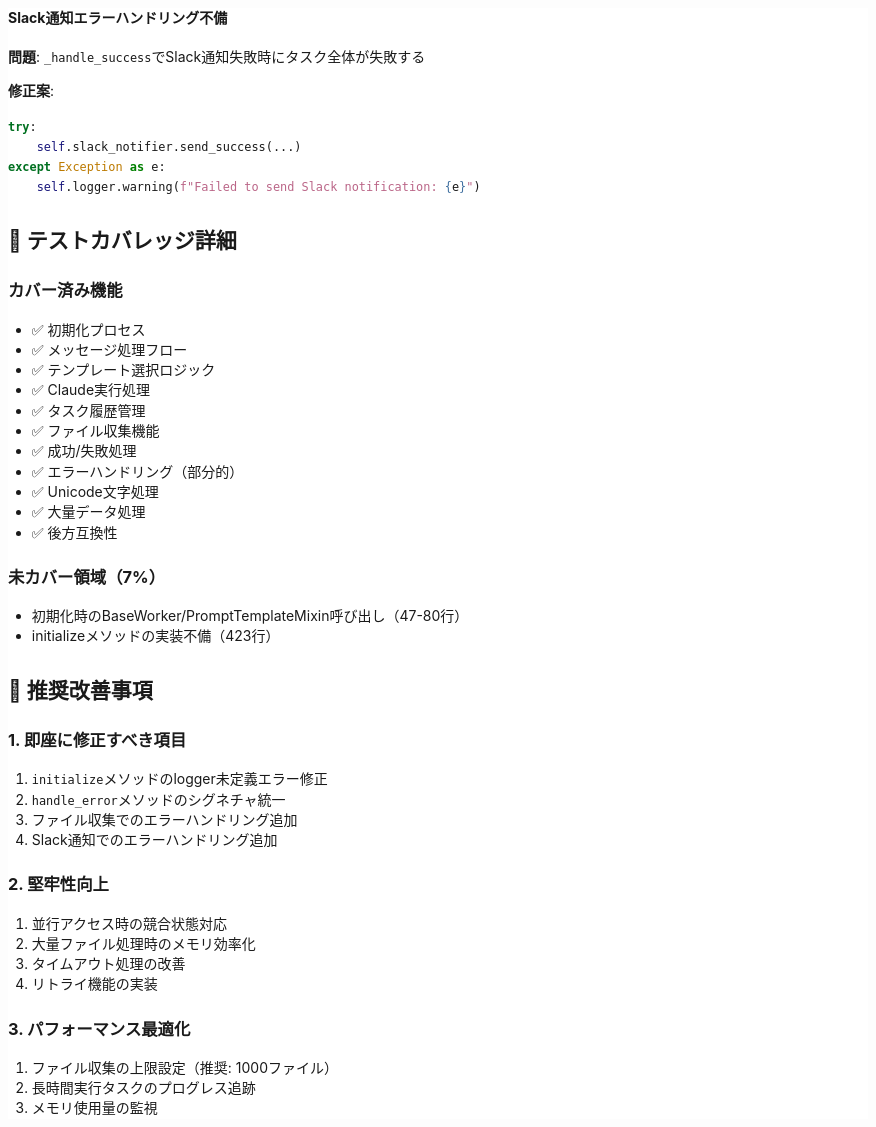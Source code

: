 #### Slack通知エラーハンドリング不備
**問題**: `_handle_success`でSlack通知失敗時にタスク全体が失敗する

**修正案**:
```python
try:
    self.slack_notifier.send_success(...)
except Exception as e:
    self.logger.warning(f"Failed to send Slack notification: {e}")
```

## 🧪 テストカバレッジ詳細

### カバー済み機能
- ✅ 初期化プロセス
- ✅ メッセージ処理フロー
- ✅ テンプレート選択ロジック
- ✅ Claude実行処理
- ✅ タスク履歴管理
- ✅ ファイル収集機能
- ✅ 成功/失敗処理
- ✅ エラーハンドリング（部分的）
- ✅ Unicode文字処理
- ✅ 大量データ処理
- ✅ 後方互換性

### 未カバー領域（7%）
- 初期化時のBaseWorker/PromptTemplateMixin呼び出し（47-80行）
- initializeメソッドの実装不備（423行）

## 🚀 推奨改善事項

### 1. 即座に修正すべき項目
1. `initialize`メソッドのlogger未定義エラー修正
2. `handle_error`メソッドのシグネチャ統一
3. ファイル収集でのエラーハンドリング追加
4. Slack通知でのエラーハンドリング追加

### 2. 堅牢性向上
1. 並行アクセス時の競合状態対応
2. 大量ファイル処理時のメモリ効率化
3. タイムアウト処理の改善
4. リトライ機能の実装

### 3. パフォーマンス最適化
1. ファイル収集の上限設定（推奨: 1000ファイル）
2. 長時間実行タスクのプログレス追跡
3. メモリ使用量の監視
